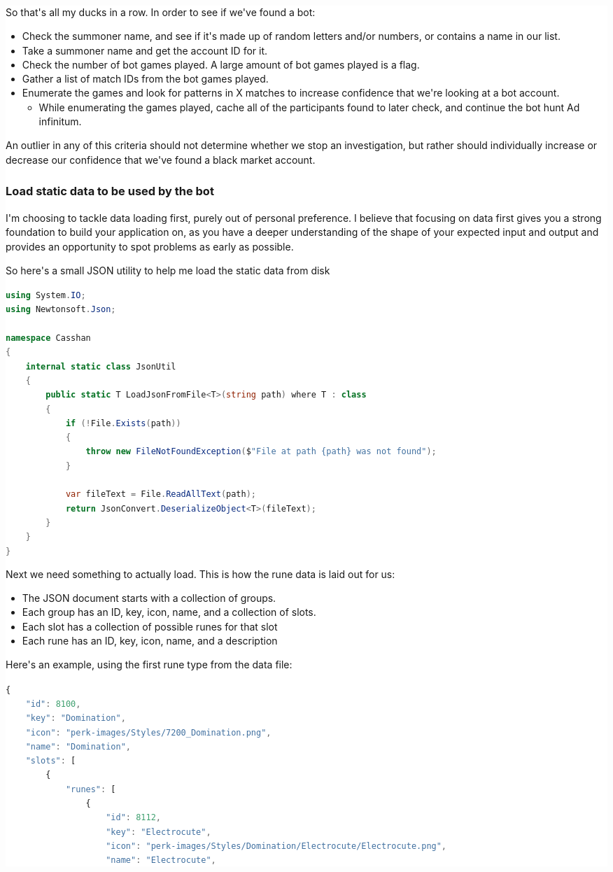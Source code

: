 So that's all my ducks in a row. In order to see if we've found a bot:
* Check the summoner name, and see if it's made up of random letters and/or numbers, or contains a name in our list.
* Take a summoner name and get the account ID for it.
* Check the number of bot games played. A large amount of bot games played is a flag.
* Gather a list of match IDs from the bot games played.
* Enumerate the games and look for patterns in X matches to increase confidence that we're looking at a bot account.
	* While enumerating the games played, cache all of the participants found to later check, and continue the bot hunt Ad infinitum.

An outlier in any of this criteria should not determine whether we stop an investigation, but rather should individually increase or decrease our confidence that we've found a black market account.

### Load static data to be used by the bot

I'm choosing to tackle data loading first, purely out of personal preference. I believe that focusing on data first gives you a strong foundation to build your application on, as you have a deeper understanding of the shape of your expected input and output and provides an opportunity to spot problems as early as possible.

So here's a small JSON utility to help me load the static data from disk

```c#
using System.IO;
using Newtonsoft.Json;

namespace Casshan
{
    internal static class JsonUtil
    {
        public static T LoadJsonFromFile<T>(string path) where T : class
        {
            if (!File.Exists(path))
            {
                throw new FileNotFoundException($"File at path {path} was not found");
            }

            var fileText = File.ReadAllText(path);
            return JsonConvert.DeserializeObject<T>(fileText);
        }
    }
}
```

Next we need something to actually load. This is how the rune data is laid out for us:
* The JSON document starts with a collection of groups.
* Each group has an ID, key, icon, name, and a collection of slots.
* Each slot has a collection of possible runes for that slot
* Each rune has an ID, key, icon, name, and a description

Here's an example, using the first rune type from the data file:

```javascript
{
    "id": 8100,
    "key": "Domination",
    "icon": "perk-images/Styles/7200_Domination.png",
    "name": "Domination",
    "slots": [
        {
            "runes": [
                {
                    "id": 8112,
                    "key": "Electrocute",
                    "icon": "perk-images/Styles/Domination/Electrocute/Electrocute.png",
                    "name": "Electrocute",
```